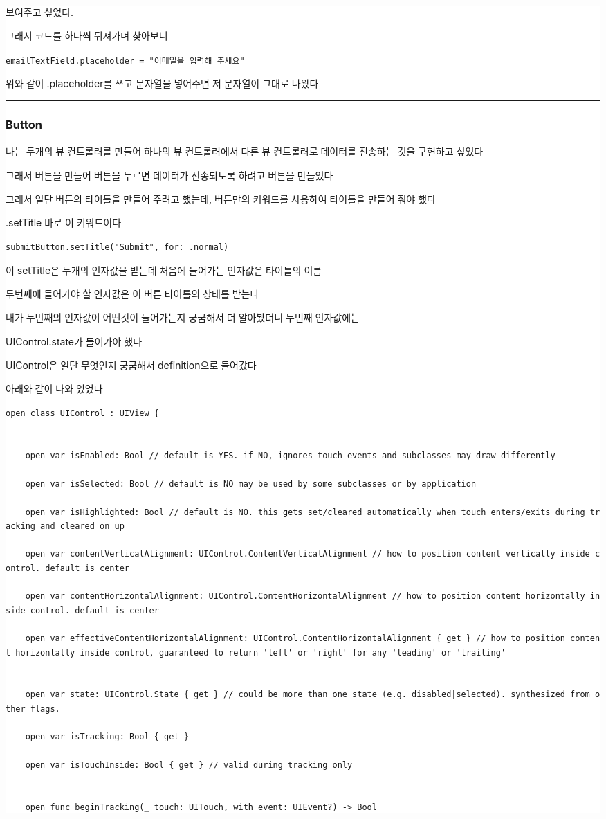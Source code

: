 보여주고 싶었다.

그래서 코드를 하나씩 뒤져가며 찾아보니

```
emailTextField.placeholder = "이메일을 입력해 주세요"
```

위와 같이 .placeholder를 쓰고 문자열을 넣어주면 저 문자열이 그대로 나왔다

---

### Button

나는 두개의 뷰 컨트롤러를 만들어 하나의 뷰 컨트롤러에서 다른 뷰 컨트롤러로 데이터를 전송하는 것을 구현하고 싶었다

그래서 버튼을 만들어 버튼을 누르면 데이터가 전송되도록 하려고 버튼을 만들었다

그래서 일단 버튼의 타이틀을 만들어 주려고 했는데, 버튼만의 키워드를 사용하여 타이틀을 만들어 줘야 했다

.setTitle 바로 이 키워드이다

```
submitButton.setTitle("Submit", for: .normal)
```

이 setTitle은 두개의 인자값을 받는데 처음에 들어가는 인자값은 타이틀의 이름

두번째에 들어가야 할 인자값은 이 버튼 타이틀의 상태를 받는다

내가 두번째의 인자값이 어떤것이 들어가는지 궁굼해서 더 알아봤더니 두번째 인자값에는

UIControl.state가 들어가야 했다

UIControl은 일단 무엇인지 궁굼해서 definition으로 들어갔다

아래와 같이 나와 있었다

```
open class UIControl : UIView {

    
    open var isEnabled: Bool // default is YES. if NO, ignores touch events and subclasses may draw differently

    open var isSelected: Bool // default is NO may be used by some subclasses or by application

    open var isHighlighted: Bool // default is NO. this gets set/cleared automatically when touch enters/exits during tracking and cleared on up

    open var contentVerticalAlignment: UIControl.ContentVerticalAlignment // how to position content vertically inside control. default is center

    open var contentHorizontalAlignment: UIControl.ContentHorizontalAlignment // how to position content horizontally inside control. default is center

    open var effectiveContentHorizontalAlignment: UIControl.ContentHorizontalAlignment { get } // how to position content horizontally inside control, guaranteed to return 'left' or 'right' for any 'leading' or 'trailing'

    
    open var state: UIControl.State { get } // could be more than one state (e.g. disabled|selected). synthesized from other flags.

    open var isTracking: Bool { get }

    open var isTouchInside: Bool { get } // valid during tracking only

    
    open func beginTracking(_ touch: UITouch, with event: UIEvent?) -> Bool

```